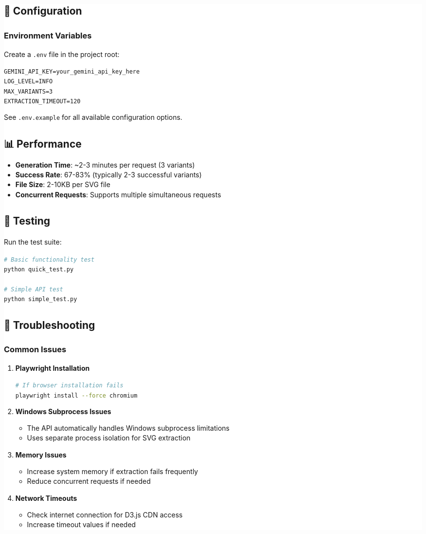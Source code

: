 ## 🔧 Configuration

### Environment Variables

Create a `.env` file in the project root:

```env
GEMINI_API_KEY=your_gemini_api_key_here
LOG_LEVEL=INFO
MAX_VARIANTS=3
EXTRACTION_TIMEOUT=120
```

See `.env.example` for all available configuration options.

## 📊 Performance

- **Generation Time**: ~2-3 minutes per request (3 variants)
- **Success Rate**: 67-83% (typically 2-3 successful variants)
- **File Size**: 2-10KB per SVG file
- **Concurrent Requests**: Supports multiple simultaneous requests

## 🧪 Testing

Run the test suite:

```bash
# Basic functionality test
python quick_test.py

# Simple API test
python simple_test.py
```

## 🐛 Troubleshooting

### Common Issues

1. **Playwright Installation**
   ```bash
   # If browser installation fails
   playwright install --force chromium
   ```

2. **Windows Subprocess Issues**
   - The API automatically handles Windows subprocess limitations
   - Uses separate process isolation for SVG extraction

3. **Memory Issues**
   - Increase system memory if extraction fails frequently
   - Reduce concurrent requests if needed

4. **Network Timeouts**
   - Check internet connection for D3.js CDN access
   - Increase timeout values if needed
